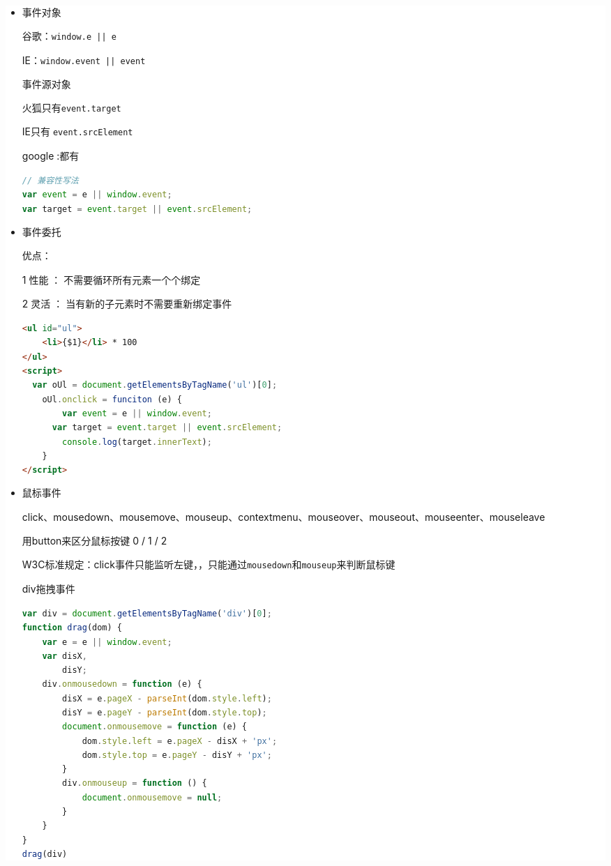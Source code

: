 - 事件对象

  谷歌：`window.e || e`

  IE：`window.event || event`

  

  事件源对象

  火狐只有`event.target`

  IE只有 `event.srcElement`

  google :都有

  ```js
  // 兼容性写法
  var event = e || window.event;
  var target = event.target || event.srcElement;
  ```

- 事件委托

  优点：

  1 性能 ： 不需要循环所有元素一个个绑定

  2 灵活 ： 当有新的子元素时不需要重新绑定事件

  ```html
  <ul id="ul">
      <li>{$1}</li> * 100
  </ul>
  <script>
  	var oUl = document.getElementsByTagName('ul')[0];
      oUl.onclick = funciton (e) {
          var event = e || window.event;
  		var target = event.target || event.srcElement;
          console.log(target.innerText);
      }
  </script>
  ```

- 鼠标事件

  click、mousedown、mousemove、mouseup、contextmenu、mouseover、mouseout、mouseenter、mouseleave

  用button来区分鼠标按键 0 / 1 / 2

  W3C标准规定：click事件只能监听左键，，只能通过`mousedown`和`mouseup`来判断鼠标键

  div拖拽事件

  ```js
  var div = document.getElementsByTagName('div')[0];
  function drag(dom) {
      var e = e || window.event;
      var disX,
          disY;
      div.onmousedown = function (e) {
          disX = e.pageX - parseInt(dom.style.left);
          disY = e.pageY - parseInt(dom.style.top);
          document.onmousemove = function (e) {
              dom.style.left = e.pageX - disX + 'px';
              dom.style.top = e.pageY - disY + 'px';
          }
          div.onmouseup = function () {
              document.onmousemove = null;
          }
      }
  }
  drag(div)
  ```